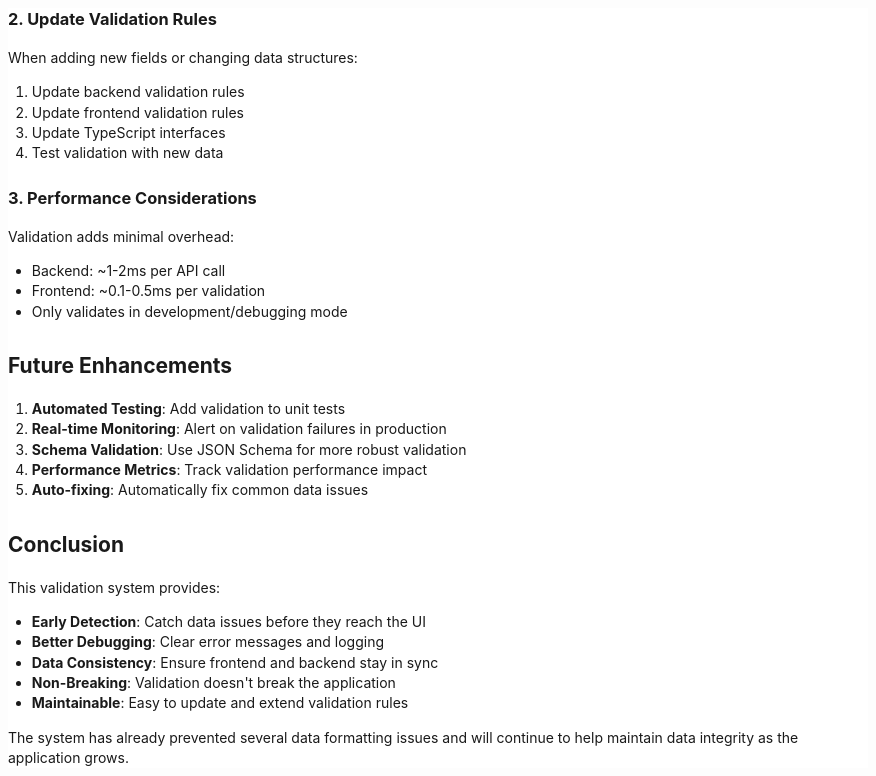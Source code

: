 ### 2. Update Validation Rules

When adding new fields or changing data structures:
1. Update backend validation rules
2. Update frontend validation rules
3. Update TypeScript interfaces
4. Test validation with new data

### 3. Performance Considerations

Validation adds minimal overhead:
- Backend: ~1-2ms per API call
- Frontend: ~0.1-0.5ms per validation
- Only validates in development/debugging mode

## Future Enhancements

1. **Automated Testing**: Add validation to unit tests
2. **Real-time Monitoring**: Alert on validation failures in production
3. **Schema Validation**: Use JSON Schema for more robust validation
4. **Performance Metrics**: Track validation performance impact
5. **Auto-fixing**: Automatically fix common data issues

## Conclusion

This validation system provides:
- **Early Detection**: Catch data issues before they reach the UI
- **Better Debugging**: Clear error messages and logging
- **Data Consistency**: Ensure frontend and backend stay in sync
- **Non-Breaking**: Validation doesn't break the application
- **Maintainable**: Easy to update and extend validation rules

The system has already prevented several data formatting issues and will continue to help maintain data integrity as the application grows.
